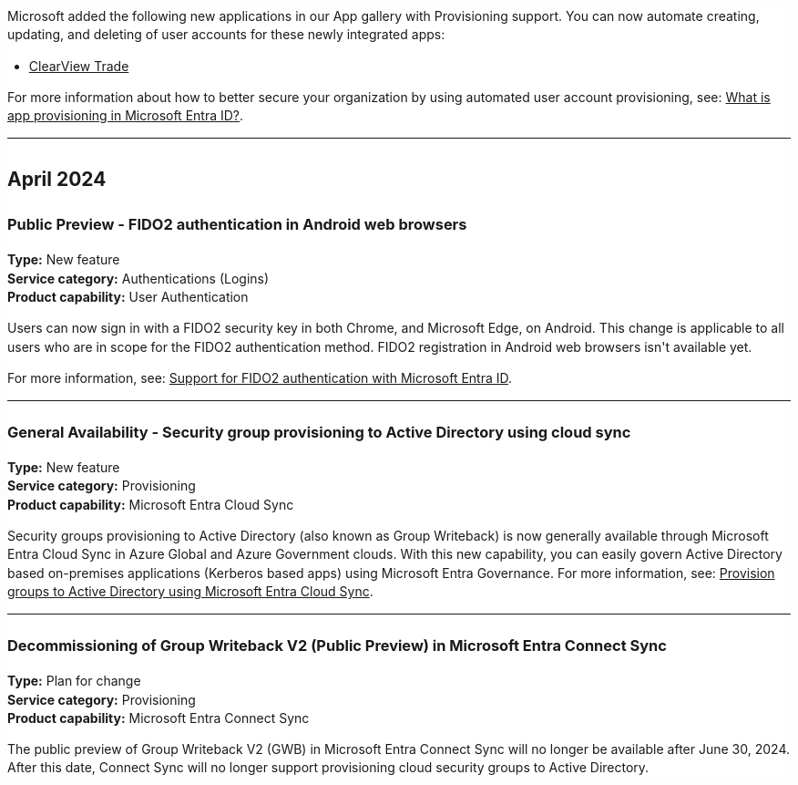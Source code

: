 Microsoft added the following new applications in our App gallery with Provisioning support. You can now automate creating, updating, and deleting of user accounts for these newly integrated apps:

- [ClearView Trade](../identity/saas-apps/clearview-trade-provisioning-tutorial.md)

For more information about how to better secure your organization by using automated user account provisioning, see: [What is app provisioning in Microsoft Entra ID?](../identity/app-provisioning/user-provisioning.md).

---

## April 2024

### Public Preview - FIDO2 authentication in Android web browsers

**Type:** New feature    
**Service category:** Authentications (Logins)    
**Product capability:** User Authentication    

Users can now sign in with a FIDO2 security key in both Chrome, and Microsoft Edge, on Android. This change is applicable to all users who are in scope for the FIDO2 authentication method. FIDO2 registration in Android web browsers isn't available yet.

For more information, see: [Support for FIDO2 authentication with Microsoft Entra ID](../identity/authentication/concept-fido2-compatibility.md).

---

### General Availability - Security group provisioning to Active Directory using cloud sync

**Type:** New feature    
**Service category:** Provisioning    
**Product capability:** Microsoft Entra Cloud Sync    

Security groups provisioning to Active Directory (also known as Group Writeback) is now generally available through Microsoft Entra Cloud Sync in Azure Global and Azure Government clouds. With this new capability, you can easily govern Active Directory based on-premises applications (Kerberos based apps) using Microsoft Entra Governance. For more information, see: [Provision groups to Active Directory using Microsoft Entra Cloud Sync](../identity/hybrid/cloud-sync/how-to-configure-entra-to-active-directory.md).

---

### Decommissioning of Group Writeback V2 (Public Preview) in Microsoft Entra Connect Sync

**Type:** Plan for change   
**Service category:** Provisioning                     
**Product capability:**  Microsoft Entra Connect Sync             

The public preview of Group Writeback V2 (GWB) in Microsoft Entra Connect Sync will no longer be available after June 30, 2024. After this date, Connect Sync will no longer support provisioning cloud security groups to Active Directory.
